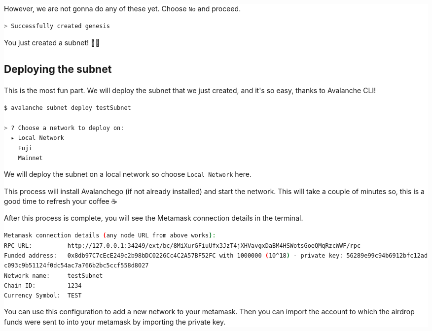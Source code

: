 However, we are not gonna do any of these yet. Choose `No` and proceed.

```bash
> Successfully created genesis
```

You just created a subnet! 👏🎉

## Deploying the subnet

This is the most fun part. We will deploy the subnet that we just created, and it's so easy, thanks to Avalanche CLI!

```bash
$ avalanche subnet deploy testSubnet

> ? Choose a network to deploy on:
  ▸ Local Network
    Fuji
    Mainnet
```

We will deploy the subnet on a local network so choose `Local Network` here.

This process will install Avalanchego (if not already installed) and start the network. This will take a couple of minutes so, this is a good time to refresh your coffee ☕

After this process is complete, you will see the Metamask connection details in the terminal.

```bash
Metamask connection details (any node URL from above works):
RPC URL:          http://127.0.0.1:34249/ext/bc/8MiXurGFiuUfx3JzT4jXHVavgxDaBM4HSWotsGoeQMqRzcWWF/rpc
Funded address:   0x8db97C7cEcE249c2b98bDC0226Cc4C2A57BF52FC with 1000000 (10^18) - private key: 56289e99c94b6912bfc12adc093c9b51124f0dc54ac7a766b2bc5ccf558d8027
Network name:     testSubnet
Chain ID:         1234
Currency Symbol:  TEST
```

You can use this configuration to add a new network to your metamask. Then you can import the account to which the airdrop funds were sent to into your metamask by importing the private key.
